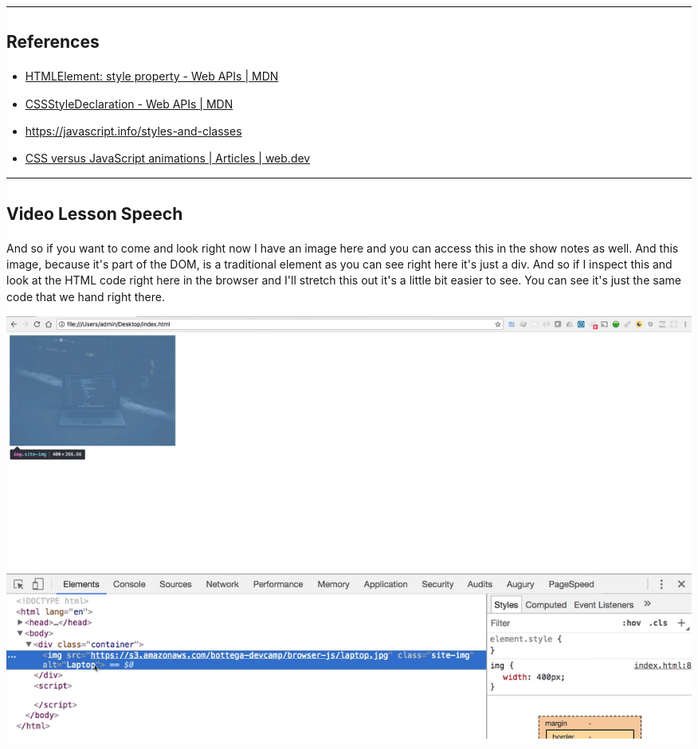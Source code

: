 ****

## References

* [HTMLElement: style property - Web APIs | MDN](https://developer.mozilla.org/en-US/docs/Web/API/HTMLElement/style)

* [CSSStyleDeclaration - Web APIs | MDN](https://developer.mozilla.org/en-US/docs/Web/API/CSSStyleDeclaration)

* https://javascript.info/styles-and-classes

* [CSS versus JavaScript animations  |  Articles  |  web.dev](https://web.dev/articles/css-vs-javascript)

****

## Video Lesson Speech

And so if you want to come and look right now I have an image here and you can access this in the show notes as well. And this image, because it's part of the DOM, is a traditional element as you can see right here it's just a div. And so if I inspect this and look at the HTML code right here in the browser and I'll stretch this out it's a little bit easier to see. You can see it's just the same code that we hand right there. 

![large](./06-117_IMG1.png)
